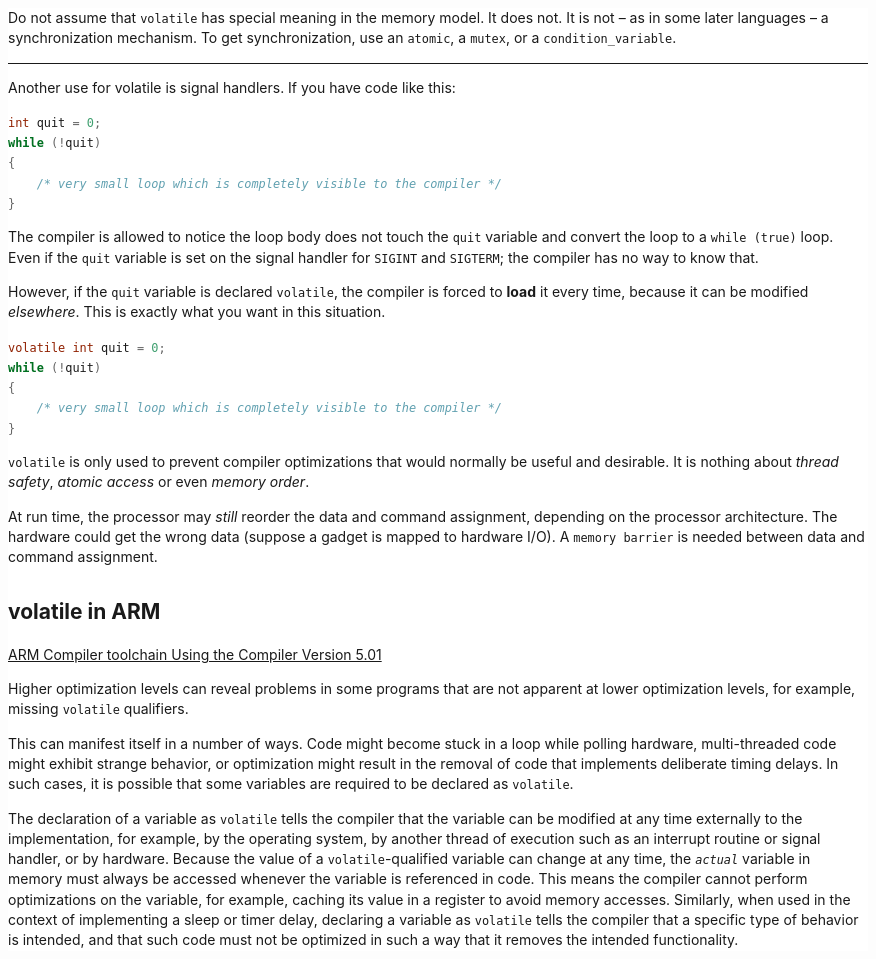 Do not assume that `volatile` has special meaning in the memory model. It does not. It is not – as in some later languages – a synchronization mechanism. To get synchronization, use an `atomic`, a `mutex`, or a `condition_variable`.

---

Another use for volatile is signal handlers. If you have code like this:

```c
int quit = 0;
while (!quit)
{
    /* very small loop which is completely visible to the compiler */
}
```

The compiler is allowed to notice the loop body does not touch the `quit` variable and convert the loop to a `while (true)` loop. Even if the `quit` variable is set on the signal handler for `SIGINT` and `SIGTERM`; the compiler has no way to know that.

However, if the `quit` variable is declared `volatile`, the compiler is forced to **load** it every time, because it can be modified *elsewhere*. This is exactly what you want in this situation.

```c
volatile int quit = 0;
while (!quit)
{
    /* very small loop which is completely visible to the compiler */
}
```

`volatile` is only used to prevent compiler optimizations that would normally be useful and desirable. It is nothing about *thread safety*, *atomic access* or even *memory order*.

At run time, the processor may *still* reorder the data and command assignment, depending on the processor architecture. The hardware could get the wrong data (suppose a gadget is mapped to hardware I/O). A `memory barrier` is needed between data and command assignment.

## volatile in ARM

[ARM Compiler toolchain Using the Compiler Version 5.01](https://developer.arm.com/documentation/dui0472/m/compiler-coding-practices/compiler-optimization-and-the-volatile-keyword)

Higher optimization levels can reveal problems in some programs that are not apparent at lower optimization levels, for example, missing `volatile` qualifiers.

This can manifest itself in a number of ways. Code might become stuck in a loop while polling hardware, multi-threaded code might exhibit strange behavior, or optimization might result in the removal of code that implements deliberate timing delays. In such cases, it is possible that some variables are required to be declared as `volatile`.

The declaration of a variable as `volatile` tells the compiler that the variable can be modified at any time externally to the implementation, for example, by the operating system, by another thread of execution such as an interrupt routine or signal handler, or by hardware. Because the value of a `volatile`\-qualified variable can change at any time, the *`actual`* variable in memory must always be accessed whenever the variable is referenced in code. This means the compiler cannot perform optimizations on the variable, for example, caching its value in a register to avoid memory accesses. Similarly, when used in the context of implementing a sleep or timer delay, declaring a variable as `volatile` tells the compiler that a specific type of behavior is intended, and that such code must not be optimized in such a way that it removes the intended functionality.
